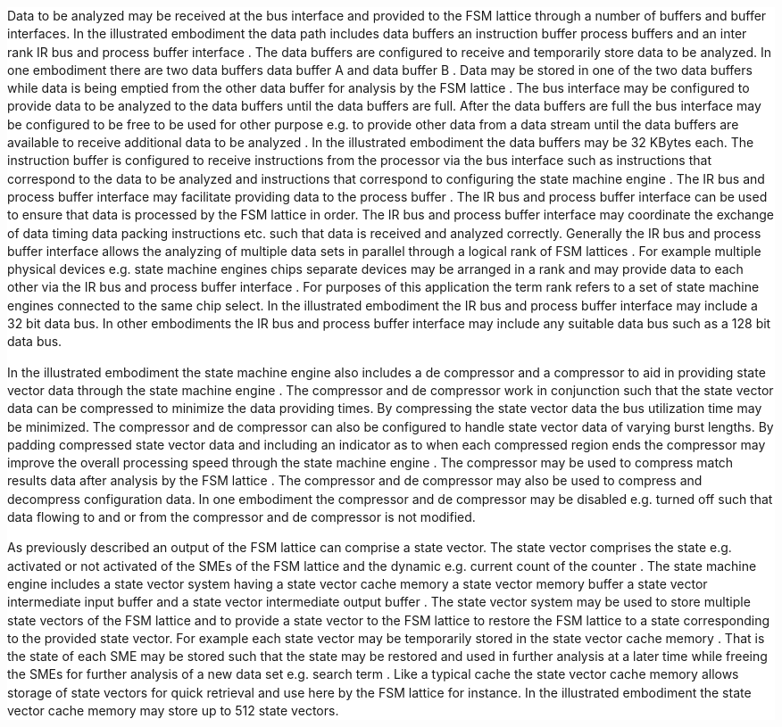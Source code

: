Data to be analyzed may be received at the bus interface and provided to the FSM lattice through a number of buffers and buffer interfaces. In the illustrated embodiment the data path includes data buffers an instruction buffer process buffers and an inter rank IR bus and process buffer interface . The data buffers are configured to receive and temporarily store data to be analyzed. In one embodiment there are two data buffers data buffer A and data buffer B . Data may be stored in one of the two data buffers while data is being emptied from the other data buffer for analysis by the FSM lattice . The bus interface may be configured to provide data to be analyzed to the data buffers until the data buffers are full. After the data buffers are full the bus interface may be configured to be free to be used for other purpose e.g. to provide other data from a data stream until the data buffers are available to receive additional data to be analyzed . In the illustrated embodiment the data buffers may be 32 KBytes each. The instruction buffer is configured to receive instructions from the processor via the bus interface such as instructions that correspond to the data to be analyzed and instructions that correspond to configuring the state machine engine . The IR bus and process buffer interface may facilitate providing data to the process buffer . The IR bus and process buffer interface can be used to ensure that data is processed by the FSM lattice in order. The IR bus and process buffer interface may coordinate the exchange of data timing data packing instructions etc. such that data is received and analyzed correctly. Generally the IR bus and process buffer interface allows the analyzing of multiple data sets in parallel through a logical rank of FSM lattices . For example multiple physical devices e.g. state machine engines chips separate devices may be arranged in a rank and may provide data to each other via the IR bus and process buffer interface . For purposes of this application the term rank refers to a set of state machine engines connected to the same chip select. In the illustrated embodiment the IR bus and process buffer interface may include a 32 bit data bus. In other embodiments the IR bus and process buffer interface may include any suitable data bus such as a 128 bit data bus.

In the illustrated embodiment the state machine engine also includes a de compressor and a compressor to aid in providing state vector data through the state machine engine . The compressor and de compressor work in conjunction such that the state vector data can be compressed to minimize the data providing times. By compressing the state vector data the bus utilization time may be minimized. The compressor and de compressor can also be configured to handle state vector data of varying burst lengths. By padding compressed state vector data and including an indicator as to when each compressed region ends the compressor may improve the overall processing speed through the state machine engine . The compressor may be used to compress match results data after analysis by the FSM lattice . The compressor and de compressor may also be used to compress and decompress configuration data. In one embodiment the compressor and de compressor may be disabled e.g. turned off such that data flowing to and or from the compressor and de compressor is not modified.

As previously described an output of the FSM lattice can comprise a state vector. The state vector comprises the state e.g. activated or not activated of the SMEs of the FSM lattice and the dynamic e.g. current count of the counter . The state machine engine includes a state vector system having a state vector cache memory a state vector memory buffer a state vector intermediate input buffer and a state vector intermediate output buffer . The state vector system may be used to store multiple state vectors of the FSM lattice and to provide a state vector to the FSM lattice to restore the FSM lattice to a state corresponding to the provided state vector. For example each state vector may be temporarily stored in the state vector cache memory . That is the state of each SME may be stored such that the state may be restored and used in further analysis at a later time while freeing the SMEs for further analysis of a new data set e.g. search term . Like a typical cache the state vector cache memory allows storage of state vectors for quick retrieval and use here by the FSM lattice for instance. In the illustrated embodiment the state vector cache memory may store up to 512 state vectors.
